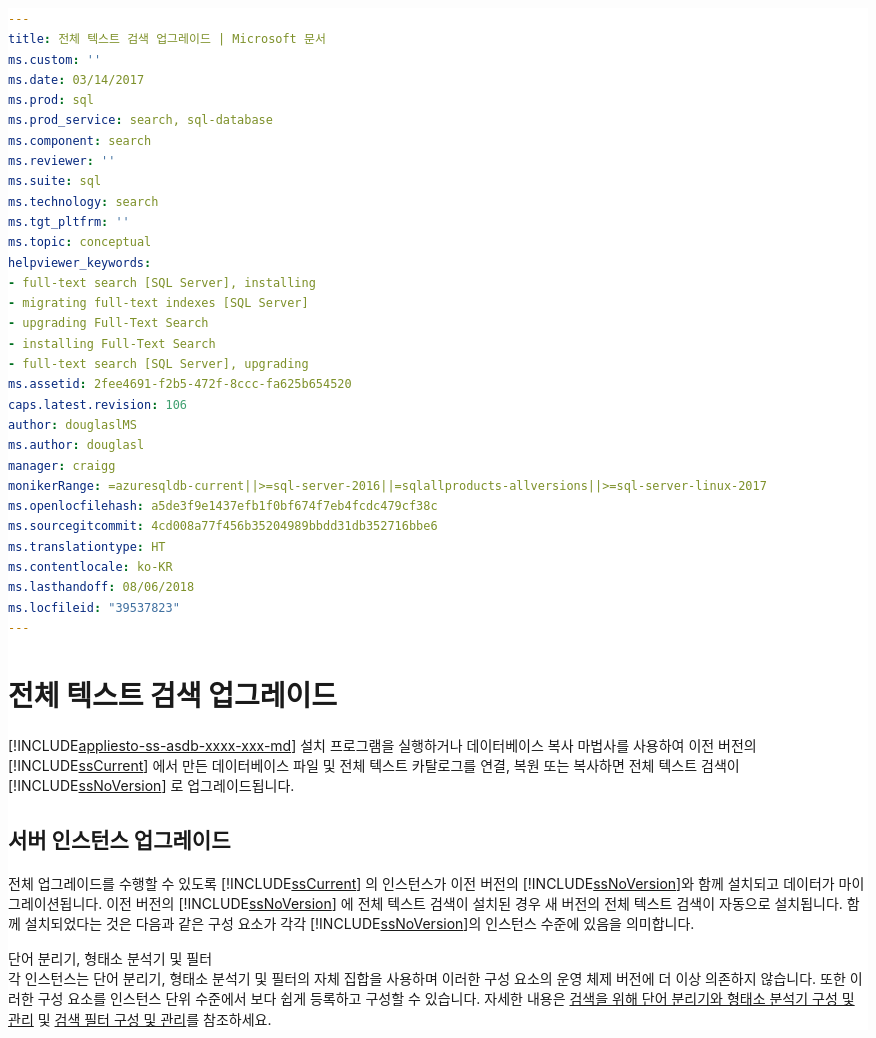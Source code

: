 ```yaml
---
title: 전체 텍스트 검색 업그레이드 | Microsoft 문서
ms.custom: ''
ms.date: 03/14/2017
ms.prod: sql
ms.prod_service: search, sql-database
ms.component: search
ms.reviewer: ''
ms.suite: sql
ms.technology: search
ms.tgt_pltfrm: ''
ms.topic: conceptual
helpviewer_keywords:
- full-text search [SQL Server], installing
- migrating full-text indexes [SQL Server]
- upgrading Full-Text Search
- installing Full-Text Search
- full-text search [SQL Server], upgrading
ms.assetid: 2fee4691-f2b5-472f-8ccc-fa625b654520
caps.latest.revision: 106
author: douglaslMS
ms.author: douglasl
manager: craigg
monikerRange: =azuresqldb-current||>=sql-server-2016||=sqlallproducts-allversions||>=sql-server-linux-2017
ms.openlocfilehash: a5de3f9e1437efb1f0bf674f7eb4fcdc479cf38c
ms.sourcegitcommit: 4cd008a77f456b35204989bbdd31db352716bbe6
ms.translationtype: HT
ms.contentlocale: ko-KR
ms.lasthandoff: 08/06/2018
ms.locfileid: "39537823"
---
```

# <a name="upgrade-full-text-search"></a>전체 텍스트 검색 업그레이드
[!INCLUDE[appliesto-ss-asdb-xxxx-xxx-md](../../includes/appliesto-ss-asdb-xxxx-xxx-md.md)]
  설치 프로그램을 실행하거나 데이터베이스 복사 마법사를 사용하여 이전 버전의 [!INCLUDE[ssCurrent](../../includes/sscurrent-md.md)] 에서 만든 데이터베이스 파일 및 전체 텍스트 카탈로그를 연결, 복원 또는 복사하면 전체 텍스트 검색이 [!INCLUDE[ssNoVersion](../../includes/ssnoversion-md.md)] 로 업그레이드됩니다.  
  
  
##  <a name="Upgrade_Server"></a> 서버 인스턴스 업그레이드  
 전체 업그레이드를 수행할 수 있도록 [!INCLUDE[ssCurrent](../../includes/sscurrent-md.md)] 의 인스턴스가 이전 버전의 [!INCLUDE[ssNoVersion](../../includes/ssnoversion-md.md)]와 함께 설치되고 데이터가 마이그레이션됩니다. 이전 버전의 [!INCLUDE[ssNoVersion](../../includes/ssnoversion-md.md)] 에 전체 텍스트 검색이 설치된 경우 새 버전의 전체 텍스트 검색이 자동으로 설치됩니다. 함께 설치되었다는 것은 다음과 같은 구성 요소가 각각 [!INCLUDE[ssNoVersion](../../includes/ssnoversion-md.md)]의 인스턴스 수준에 있음을 의미합니다.  
  
 단어 분리기, 형태소 분석기 및 필터  
 각 인스턴스는 단어 분리기, 형태소 분석기 및 필터의 자체 집합을 사용하며 이러한 구성 요소의 운영 체제 버전에 더 이상 의존하지 않습니다. 또한 이러한 구성 요소를 인스턴스 단위 수준에서 보다 쉽게 등록하고 구성할 수 있습니다. 자세한 내용은 [검색을 위해 단어 분리기와 형태소 분석기 구성 및 관리](../../relational-databases/search/configure-and-manage-word-breakers-and-stemmers-for-search.md) 및 [검색 필터 구성 및 관리](../../relational-databases/search/configure-and-manage-filters-for-search.md)를 참조하세요.  
  